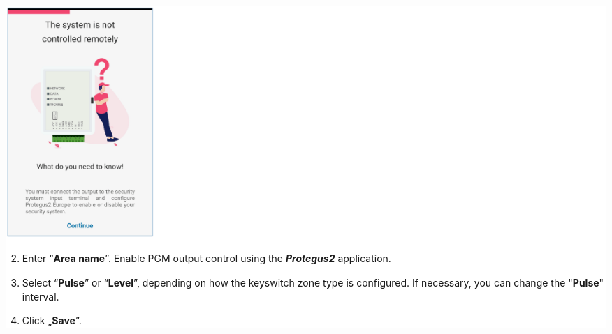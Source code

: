 <th style="text-align: right;"><img alt="" src="./image41.png" style="width:2.220472440944882in;height:3.4803149606299213in" /></th>
</tr>
</thead>
<tbody>
<tr>
<td><ol start="2" type="1">
<li>Enter “<strong>Area name</strong>”. Enable PGM output control using the <strong><em>Protegus2</em></strong> application.</li>
</ol>

<ol start="3" type="1">
<li><p>Select “<strong>Pulse</strong>” or “<strong>Level</strong>”, depending on how the keyswitch zone type is configured. If necessary, you can change the "<strong>Pulse</strong>" interval.</p></li>
<li><p>Click „<strong>Save</strong>”.</p></li>
</ol></td>